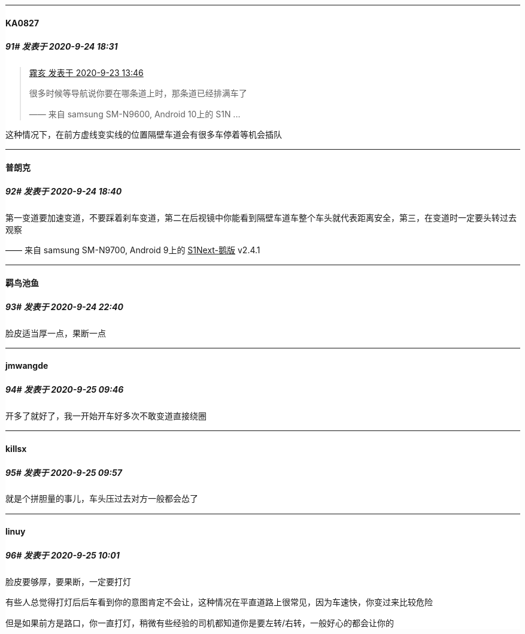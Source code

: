 
-----

####  KA0827  
##### 91#       发表于 2020-9-24 18:31


<blockquote><a href="httphttps://bbs.saraba1st.com/2b/forum.php?mod=redirect&amp;goto=findpost&amp;pid=48825277&amp;ptid=1961370" target="_blank">霧亥 发表于 2020-9-23 13:46</a>

很多时候等导航说你要在哪条道上时，那条道已经排满车了


—— 来自 samsung SM-N9600, Android 10上的 S1N ...</blockquote>
这种情况下，在前方虚线变实线的位置隔壁车道会有很多车停着等机会插队


-----

####  普朗克  
##### 92#       发表于 2020-9-24 18:40


第一变道要加速变道，不要踩着刹车变道，第二在后视镜中你能看到隔壁车道车整个车头就代表距离安全，第三，在变道时一定要头转过去观察

—— 来自 samsung SM-N9700, Android 9上的 [S1Next-鹅版](https://github.com/ykrank/S1-Next/releases) v2.4.1


-----

####  羁鸟池鱼  
##### 93#       发表于 2020-9-24 22:40


脸皮适当厚一点，果断一点


-----

####  jmwangde  
##### 94#       发表于 2020-9-25 09:46


开多了就好了，我一开始开车好多次不敢变道直接绕圈


-----

####  killsx  
##### 95#       发表于 2020-9-25 09:57


就是个拼胆量的事儿，车头压过去对方一般都会怂了


-----

####  linuy  
##### 96#       发表于 2020-9-25 10:01


脸皮要够厚，要果断，一定要打灯

有些人总觉得打灯后后车看到你的意图肯定不会让，这种情况在平直道路上很常见，因为车速快，你变过来比较危险

但是如果前方是路口，你一直打灯，稍微有些经验的司机都知道你是要左转/右转，一般好心的都会让你的


                                              